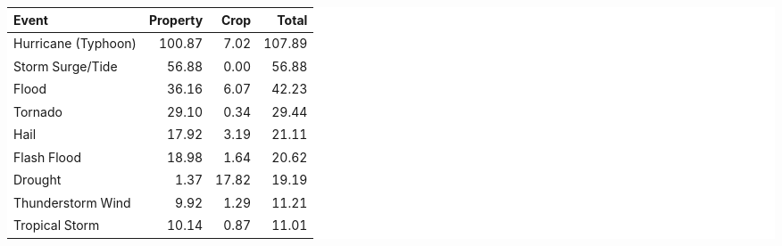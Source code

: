 <table class="table table-condensed" style="margin-left: auto; margin-right: auto;">
 <thead>
  <tr>
   <th style="text-align:left;"> Event </th>
   <th style="text-align:right;"> Property </th>
   <th style="text-align:right;"> Crop </th>
   <th style="text-align:right;"> Total </th>
  </tr>
 </thead>
<tbody>
  <tr>
   <td style="text-align:left;"> Hurricane (Typhoon) </td>
   <td style="text-align:right;"> 100.87 </td>
   <td style="text-align:right;"> 7.02 </td>
   <td style="text-align:right;"> 107.89 </td>
  </tr>
  <tr>
   <td style="text-align:left;"> Storm Surge/Tide </td>
   <td style="text-align:right;"> 56.88 </td>
   <td style="text-align:right;"> 0.00 </td>
   <td style="text-align:right;"> 56.88 </td>
  </tr>
  <tr>
   <td style="text-align:left;"> Flood </td>
   <td style="text-align:right;"> 36.16 </td>
   <td style="text-align:right;"> 6.07 </td>
   <td style="text-align:right;"> 42.23 </td>
  </tr>
  <tr>
   <td style="text-align:left;"> Tornado </td>
   <td style="text-align:right;"> 29.10 </td>
   <td style="text-align:right;"> 0.34 </td>
   <td style="text-align:right;"> 29.44 </td>
  </tr>
  <tr>
   <td style="text-align:left;"> Hail </td>
   <td style="text-align:right;"> 17.92 </td>
   <td style="text-align:right;"> 3.19 </td>
   <td style="text-align:right;"> 21.11 </td>
  </tr>
  <tr>
   <td style="text-align:left;"> Flash Flood </td>
   <td style="text-align:right;"> 18.98 </td>
   <td style="text-align:right;"> 1.64 </td>
   <td style="text-align:right;"> 20.62 </td>
  </tr>
  <tr>
   <td style="text-align:left;"> Drought </td>
   <td style="text-align:right;"> 1.37 </td>
   <td style="text-align:right;"> 17.82 </td>
   <td style="text-align:right;"> 19.19 </td>
  </tr>
  <tr>
   <td style="text-align:left;"> Thunderstorm Wind </td>
   <td style="text-align:right;"> 9.92 </td>
   <td style="text-align:right;"> 1.29 </td>
   <td style="text-align:right;"> 11.21 </td>
  </tr>
  <tr>
   <td style="text-align:left;"> Tropical Storm </td>
   <td style="text-align:right;"> 10.14 </td>
   <td style="text-align:right;"> 0.87 </td>
   <td style="text-align:right;"> 11.01 </td>
  </tr>